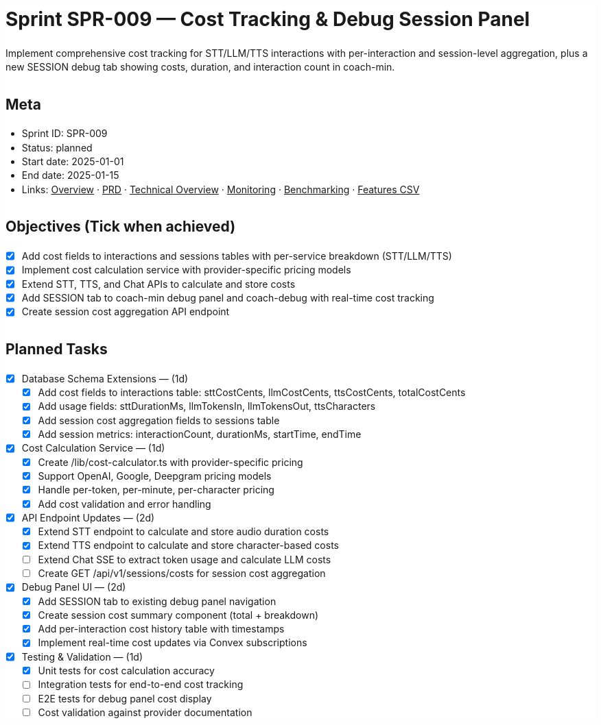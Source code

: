 # Sprint SPR-009 — Cost Tracking & Debug Session Panel

Implement comprehensive cost tracking for STT/LLM/TTS interactions with per-interaction and session-level aggregation, plus a new SESSION debug tab showing costs, duration, and interaction count in coach-min.

## Meta
- Sprint ID: SPR-009
- Status: planned
- Start date: 2025-01-01
- End date: 2025-01-15
- Links: [Overview](./overview.md) · [PRD](../../planning/prd2.md) · [Technical Overview](../../planning/technical-overview.md) · [Monitoring](../../ops/monitoring.md) · [Benchmarking](../../ops/benchmarking.md) · [Features CSV](../features.csv)

## Objectives (Tick when achieved)
- [x] Add cost fields to interactions and sessions tables with per-service breakdown (STT/LLM/TTS)
- [x] Implement cost calculation service with provider-specific pricing models
- [x] Extend STT, TTS, and Chat APIs to calculate and store costs
- [x] Add SESSION tab to coach-min debug panel and coach-debug with real-time cost tracking
- [x] Create session cost aggregation API endpoint

## Planned Tasks
- [x] Database Schema Extensions — <owner> (1d)
  - [x] Add cost fields to interactions table: sttCostCents, llmCostCents, ttsCostCents, totalCostCents
  - [x] Add usage fields: sttDurationMs, llmTokensIn, llmTokensOut, ttsCharacters
  - [x] Add session cost aggregation fields to sessions table
  - [x] Add session metrics: interactionCount, durationMs, startTime, endTime
- [x] Cost Calculation Service — <owner> (1d)
  - [x] Create /lib/cost-calculator.ts with provider-specific pricing
  - [x] Support OpenAI, Google, Deepgram pricing models
  - [x] Handle per-token, per-minute, per-character pricing
  - [x] Add cost validation and error handling
- [x] API Endpoint Updates — <owner> (2d)
  - [x] Extend STT endpoint to calculate and store audio duration costs
  - [x] Extend TTS endpoint to calculate and store character-based costs
  - [ ] Extend Chat SSE to extract token usage and calculate LLM costs
  - [ ] Create GET /api/v1/sessions/costs for session cost aggregation
- [x] Debug Panel UI — <owner> (2d)
  - [x] Add SESSION tab to existing debug panel navigation
  - [x] Create session cost summary component (total + breakdown)
  - [x] Add per-interaction cost history table with timestamps
  - [x] Implement real-time cost updates via Convex subscriptions
- [x] Testing & Validation — <owner> (1d)
  - [x] Unit tests for cost calculation accuracy
  - [ ] Integration tests for end-to-end cost tracking
  - [ ] E2E tests for debug panel cost display
  - [ ] Cost validation against provider documentation
